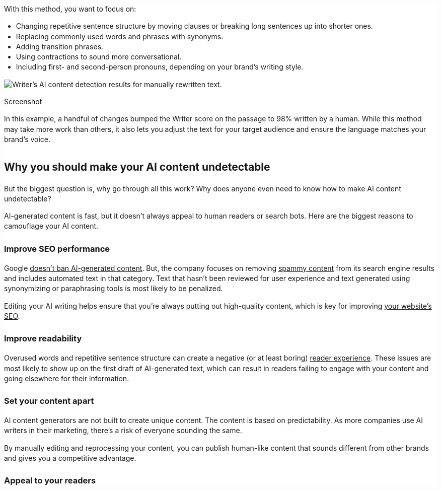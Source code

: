 With this method, you want to focus on:

- Changing repetitive sentence structure by moving clauses or breaking long sentences up into shorter ones.
- Replacing commonly used words and phrases with synonyms.
- Adding transition phrases.
- Using contractions to sound more conversational.
- Including first- and second-person pronouns, depending on your brand’s writing style.

![Writer’s AI content detection results for manually rewritten text.](https://mlx3lspc9ed5.i.optimole.com/cb:iQfv.350f5/w:710/h:275/q:mauto/f:best/https://www.bluehost.com/blog/wp-content/uploads/2023/06/Writer-AI-detects-manually-rewritten.png)

Screenshot

In this example, a handful of changes bumped the Writer score on the passage to 98% written by a human. While this method may take more work than others, it also lets you adjust the text for your target audience and ensure the language matches your brand’s voice.

## Why you should make your AI content undetectable

But the biggest question is, why go through all this work? Why does anyone even need to know how to make AI content undetectable?

AI-generated content is fast, but it doesn’t always appeal to human readers or search bots. Here are the biggest reasons to camouflage your AI content.

### Improve SEO performance

Google [doesn’t ban AI-generated content](https://developers.google.com/search/blog/2023/02/google-search-and-ai-content). But, the company focuses on removing [spammy content](https://developers.google.com/search/docs/essentials/spam-policies#spammy-automatically-generated-content) from its search engine results and includes automated text in that category. Text that hasn’t been reviewed for user experience and text generated using synonymizing or paraphrasing tools is most likely to be penalized.

Editing your AI writing helps ensure that you’re always putting out high-quality content, which is key for improving [your website’s SEO](https://www.bluehost.com/blog/an-overview-of-seo/).

### Improve readability

Overused words and repetitive sentence structure can create a negative (or at least boring) [reader experience](https://www.bluehost.com/blog/user-experience-meaning-importance-and-tips-to-improve/). These issues are most likely to show up on the first draft of AI-generated text, which can result in readers failing to engage with your content and going elsewhere for their information.

### Set your content apart

AI content generators are not built to create unique content. The content is based on predictability. As more companies use AI writers in their marketing, there’s a risk of everyone sounding the same.

By manually editing and reprocessing your content, you can publish human-like content that sounds different from other brands and gives you a competitive advantage.

### Appeal to your readers
